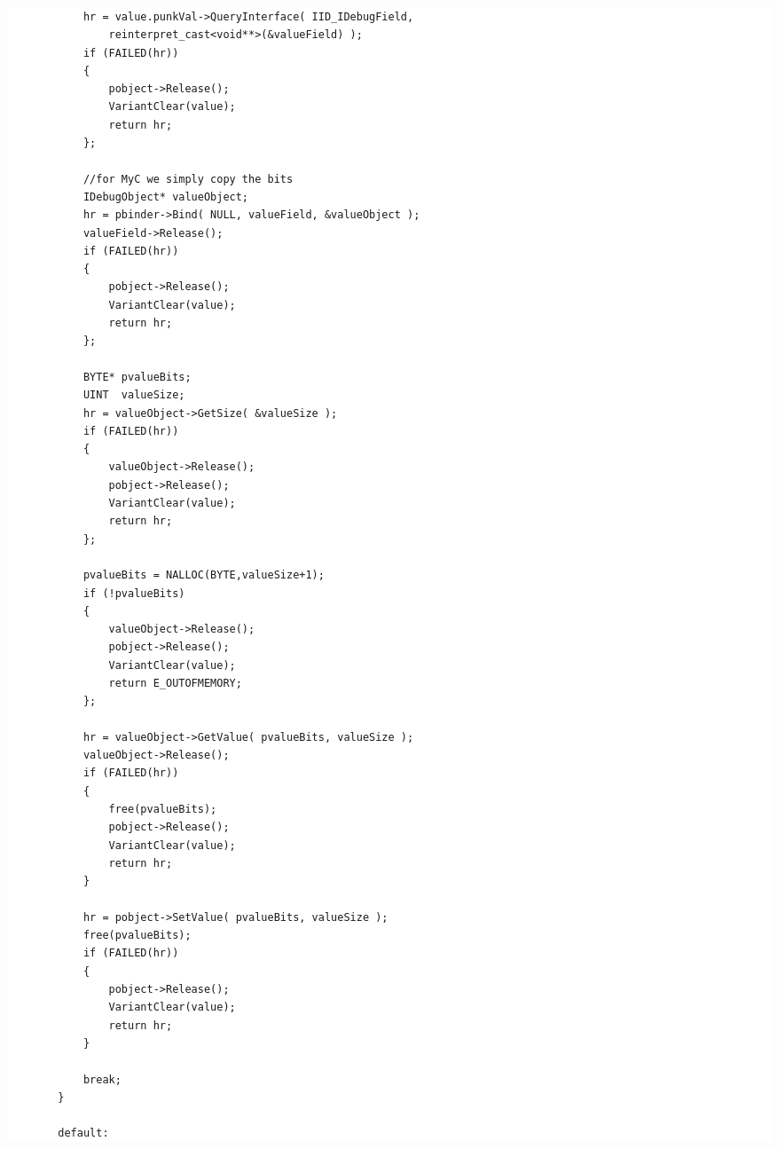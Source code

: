 ```  
            hr = value.punkVal->QueryInterface( IID_IDebugField,  
                reinterpret_cast<void**>(&valueField) );  
            if (FAILED(hr))  
            {  
                pobject->Release();  
                VariantClear(value);  
                return hr;  
            };  
  
            //for MyC we simply copy the bits  
            IDebugObject* valueObject;  
            hr = pbinder->Bind( NULL, valueField, &valueObject );  
            valueField->Release();  
            if (FAILED(hr))  
            {  
                pobject->Release();  
                VariantClear(value);  
                return hr;  
            };  
  
            BYTE* pvalueBits;  
            UINT  valueSize;  
            hr = valueObject->GetSize( &valueSize );  
            if (FAILED(hr))  
            {  
                valueObject->Release();  
                pobject->Release();  
                VariantClear(value);  
                return hr;  
            };  
  
            pvalueBits = NALLOC(BYTE,valueSize+1);  
            if (!pvalueBits)  
            {  
                valueObject->Release();  
                pobject->Release();  
                VariantClear(value);  
                return E_OUTOFMEMORY;  
            };  
  
            hr = valueObject->GetValue( pvalueBits, valueSize );  
            valueObject->Release();  
            if (FAILED(hr))  
            {  
                free(pvalueBits);  
                pobject->Release();  
                VariantClear(value);  
                return hr;  
            }  
  
            hr = pobject->SetValue( pvalueBits, valueSize );  
            free(pvalueBits);  
            if (FAILED(hr))  
            {  
                pobject->Release();  
                VariantClear(value);  
                return hr;  
            }  
  
            break;  
        }  
  
        default:  
```